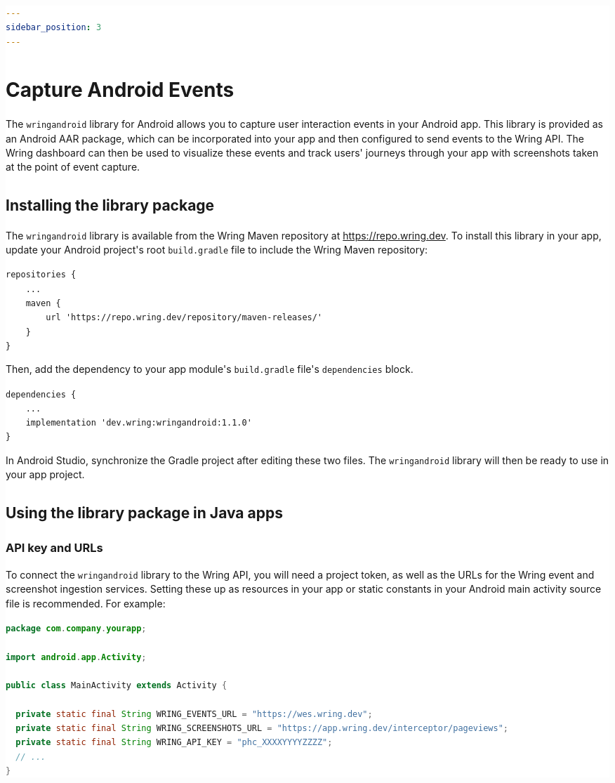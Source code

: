 ```yaml
---
sidebar_position: 3
---
```


# Capture Android Events

The `wringandroid` library for Android allows you to capture user interaction
events in your Android app. This library is provided as an Android AAR package,
which can be incorporated into your app and then configured to send events to
the Wring API. The Wring dashboard can then be used to visualize these events
and track users' journeys through your app with screenshots taken at the point
of event capture.

## Installing the library package

The `wringandroid` library is available from the Wring Maven repository at
https://repo.wring.dev. To install this library in your app, update your Android
project's root `build.gradle` file to include the Wring Maven repository:

```
repositories {
    ...
    maven {
        url 'https://repo.wring.dev/repository/maven-releases/'
    }
}
```

Then, add the dependency to your app module's `build.gradle` file's
`dependencies` block.

```
dependencies {
    ...
    implementation 'dev.wring:wringandroid:1.1.0'
}
```

In Android Studio, synchronize the Gradle project after editing these two files.
The `wringandroid` library will then be ready to use in your app project.

## Using the library package in Java apps

### API key and URLs

To connect the `wringandroid` library to the Wring API, you will need a project
token, as well as the URLs for the Wring event and screenshot ingestion
services. Setting these up as resources in your app or static constants in your
Android main activity source file is recommended. For example:

```java
package com.company.yourapp;

import android.app.Activity;

public class MainActivity extends Activity {

  private static final String WRING_EVENTS_URL = "https://wes.wring.dev";
  private static final String WRING_SCREENSHOTS_URL = "https://app.wring.dev/interceptor/pageviews";
  private static final String WRING_API_KEY = "phc_XXXXYYYYZZZZ";
  // ...
}
```